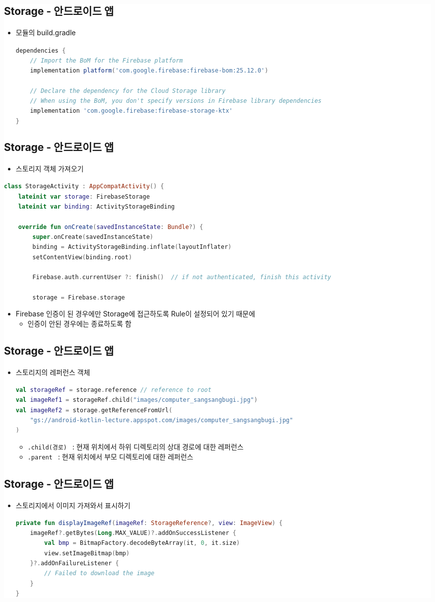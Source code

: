 
## Storage - 안드로이드 앱
- 모듈의 build.gradle
    ```gradle
    dependencies {
        // Import the BoM for the Firebase platform
        implementation platform('com.google.firebase:firebase-bom:25.12.0')

        // Declare the dependency for the Cloud Storage library
        // When using the BoM, you don't specify versions in Firebase library dependencies
        implementation 'com.google.firebase:firebase-storage-ktx'
    }
    ```


## Storage - 안드로이드 앱
- 스토리지 객체 가져오기
```kotlin
class StorageActivity : AppCompatActivity() {
    lateinit var storage: FirebaseStorage
    lateinit var binding: ActivityStorageBinding

    override fun onCreate(savedInstanceState: Bundle?) {
        super.onCreate(savedInstanceState)
        binding = ActivityStorageBinding.inflate(layoutInflater)
        setContentView(binding.root)

        Firebase.auth.currentUser ?: finish()  // if not authenticated, finish this activity

        storage = Firebase.storage
```
- Firebase 인증이 된 경우에만 Storage에 접근하도록 Rule이 설정되어 있기 때문에
    - 인증이 안된 경우에는 종료하도록 함


## Storage - 안드로이드 앱
- 스토리지의 레퍼런스 객체
    ```kotlin
    val storageRef = storage.reference // reference to root
    val imageRef1 = storageRef.child("images/computer_sangsangbugi.jpg")
    val imageRef2 = storage.getReferenceFromUrl(
        "gs://android-kotlin-lecture.appspot.com/images/computer_sangsangbugi.jpg"
    )
    ```
    - ```.child(경로) ``` : 현재 위치에서 하위 디렉토리의 상대 경로에 대한 레퍼런스
    - ```.parent ``` : 현재 위치에서 부모 디렉토리에 대한 레퍼런스


## Storage - 안드로이드 앱
- 스토리지에서 이미지 가져와서 표시하기
    ```kotlin
    private fun displayImageRef(imageRef: StorageReference?, view: ImageView) {
        imageRef?.getBytes(Long.MAX_VALUE)?.addOnSuccessListener {
            val bmp = BitmapFactory.decodeByteArray(it, 0, it.size)
            view.setImageBitmap(bmp)
        }?.addOnFailureListener {
            // Failed to download the image
        }
    }
    ```

